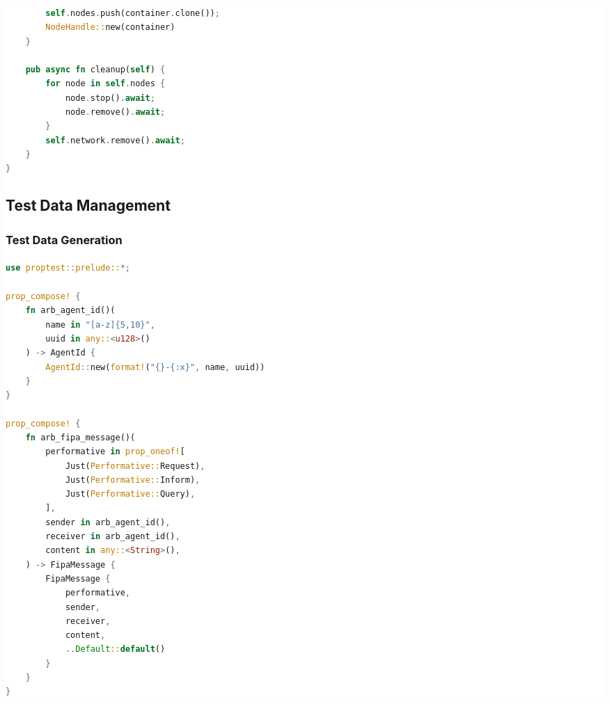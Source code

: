 ```rust
        self.nodes.push(container.clone());
        NodeHandle::new(container)
    }

    pub async fn cleanup(self) {
        for node in self.nodes {
            node.stop().await;
            node.remove().await;
        }
        self.network.remove().await;
    }
}
```

## Test Data Management

### Test Data Generation

```rust
use proptest::prelude::*;

prop_compose! {
    fn arb_agent_id()(
        name in "[a-z]{5,10}",
        uuid in any::<u128>()
    ) -> AgentId {
        AgentId::new(format!("{}-{:x}", name, uuid))
    }
}

prop_compose! {
    fn arb_fipa_message()(
        performative in prop_oneof![
            Just(Performative::Request),
            Just(Performative::Inform),
            Just(Performative::Query),
        ],
        sender in arb_agent_id(),
        receiver in arb_agent_id(),
        content in any::<String>(),
    ) -> FipaMessage {
        FipaMessage {
            performative,
            sender,
            receiver,
            content,
            ..Default::default()
        }
    }
}
```
